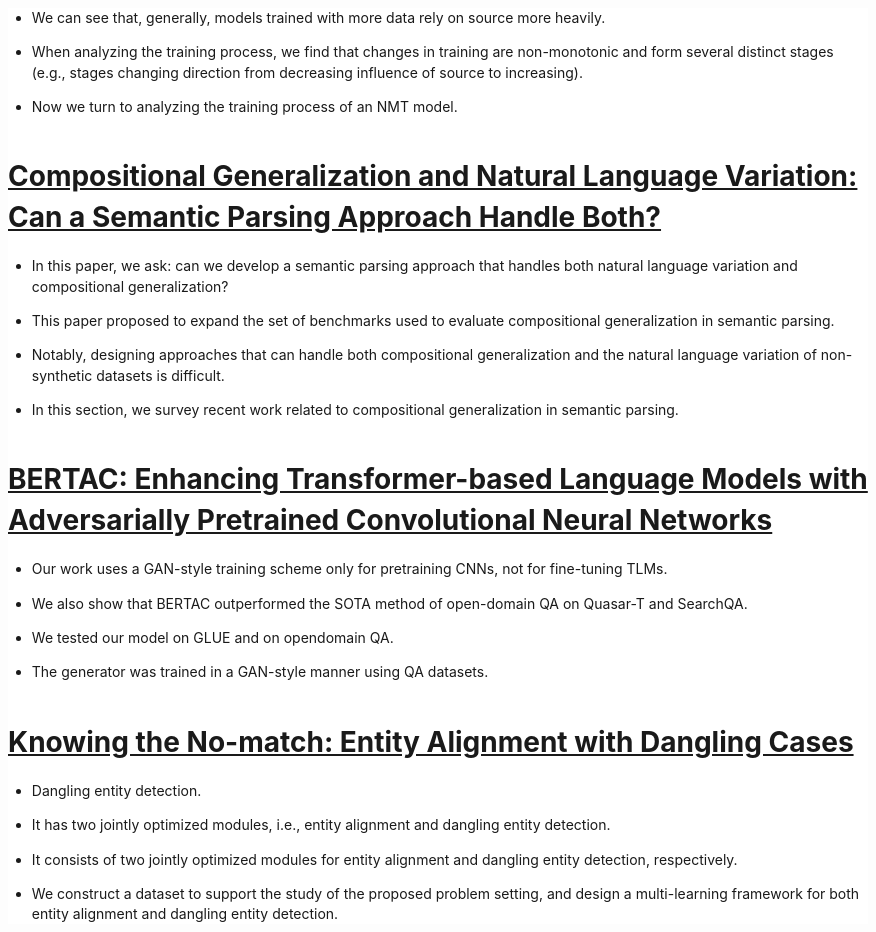 - We can see that, generally, models trained with more data rely on source more heavily.

- When analyzing the training process, we find that changes in training are non-monotonic and form several distinct stages (e.g., stages changing direction from decreasing influence of source to increasing).

- Now we turn to analyzing the training process of an NMT model.




# [Compositional Generalization and Natural Language Variation: Can a Semantic Parsing Approach Handle Both?](https://aclanthology.org/2021.acl-long.75/)
- In this paper, we ask: can we develop a semantic parsing approach that handles both natural language variation and compositional generalization?

- This paper proposed to expand the set of benchmarks used to evaluate compositional generalization in semantic parsing.

- Notably, designing approaches that can handle both compositional generalization and the natural language variation of non-synthetic datasets is difficult.

- In this section, we survey recent work related to compositional generalization in semantic parsing.




# [BERTAC: Enhancing Transformer-based Language Models with Adversarially Pretrained Convolutional Neural Networks](https://aclanthology.org/2021.acl-long.164/)
- Our work uses a GAN-style training scheme only for pretraining CNNs, not for fine-tuning TLMs.

- We also show that BERTAC outperformed the SOTA method of open-domain QA on Quasar-T and SearchQA.

- We tested our model on GLUE and on opendomain QA.

- The generator was trained in a GAN-style manner using QA datasets.




# [Knowing the No-match: Entity Alignment with Dangling Cases](https://aclanthology.org/2021.acl-long.278/)
- Dangling entity detection.

- It has two jointly optimized modules, i.e., entity alignment and dangling entity detection.

- It consists of two jointly optimized modules for entity alignment and dangling entity detection, respectively.

- We construct a dataset to support the study of the proposed problem setting, and design a multi-learning framework for both entity alignment and dangling entity detection.



